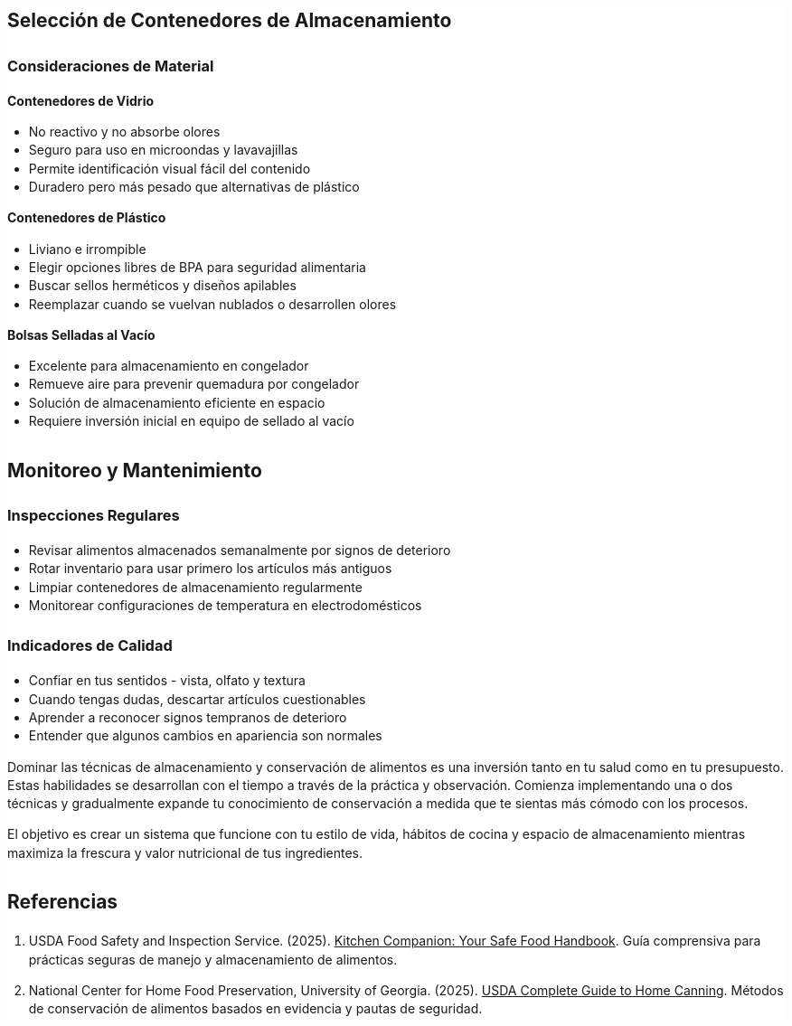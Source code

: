 ## Selección de Contenedores de Almacenamiento

### Consideraciones de Material
**Contenedores de Vidrio**
- No reactivo y no absorbe olores
- Seguro para uso en microondas y lavavajillas
- Permite identificación visual fácil del contenido
- Duradero pero más pesado que alternativas de plástico

**Contenedores de Plástico**
- Liviano e irrompible
- Elegir opciones libres de BPA para seguridad alimentaria
- Buscar sellos herméticos y diseños apilables
- Reemplazar cuando se vuelvan nublados o desarrollen olores

**Bolsas Selladas al Vacío**
- Excelente para almacenamiento en congelador
- Remueve aire para prevenir quemadura por congelador
- Solución de almacenamiento eficiente en espacio
- Requiere inversión inicial en equipo de sellado al vacío

## Monitoreo y Mantenimiento

### Inspecciones Regulares
- Revisar alimentos almacenados semanalmente por signos de deterioro
- Rotar inventario para usar primero los artículos más antiguos
- Limpiar contenedores de almacenamiento regularmente
- Monitorear configuraciones de temperatura en electrodomésticos

### Indicadores de Calidad
- Confiar en tus sentidos - vista, olfato y textura
- Cuando tengas dudas, descartar artículos cuestionables
- Aprender a reconocer signos tempranos de deterioro
- Entender que algunos cambios en apariencia son normales

Dominar las técnicas de almacenamiento y conservación de alimentos es una inversión tanto en tu salud como en tu presupuesto. Estas habilidades se desarrollan con el tiempo a través de la práctica y observación. Comienza implementando una o dos técnicas y gradualmente expande tu conocimiento de conservación a medida que te sientas más cómodo con los procesos.

El objetivo es crear un sistema que funcione con tu estilo de vida, hábitos de cocina y espacio de almacenamiento mientras maximiza la frescura y valor nutricional de tus ingredientes.

## Referencias

1. USDA Food Safety and Inspection Service. (2025). [Kitchen Companion: Your Safe Food Handbook](https://www.fsis.usda.gov/sites/default/files/media_file/2020-12/Kitchen-Companion.pdf). Guía comprensiva para prácticas seguras de manejo y almacenamiento de alimentos.

2. National Center for Home Food Preservation, University of Georgia. (2025). [USDA Complete Guide to Home Canning](https://nchfp.uga.edu/resources/category/usda-guide). Métodos de conservación de alimentos basados en evidencia y pautas de seguridad.
